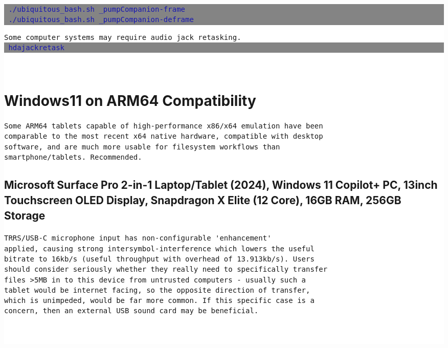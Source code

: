 <pre style="-webkit-print-color-adjust: exact;background-color:#848484;margin-top: 0px;margin-bottom: 0px;white-space: pre-wrap;">
<span style="color:#1818b2;background-color:#848484;"> ./ubiquitous_bash.sh _pumpCompanion-frame</span>
</pre>

<pre style="-webkit-print-color-adjust: exact;background-color:#848484;margin-top: 0px;margin-bottom: 0px;white-space: pre-wrap;">
<span style="color:#1818b2;background-color:#848484;"> ./ubiquitous_bash.sh _pumpCompanion-deframe</span>
</pre>

</p>

<p>
<pre style="margin-top: 0px;margin-bottom: 0px;white-space: pre-wrap;">
Some computer systems may require audio jack retasking.
</pre>
<pre style="-webkit-print-color-adjust: exact;background-color:#848484;margin-top: 0px;margin-bottom: 0px;white-space: pre-wrap;">
<span style="color:#1818b2;background-color:#848484;"> hdajackretask</span>
</pre>

</p>

<p>
<pre style="margin-top: 0px;margin-bottom: 0px;white-space: pre-wrap;">


</pre>
<div style="page-break-before: always;margin: 0;padding: 0; border-width: 0px;"> </div>

<h1>Windows11 on ARM64 Compatibility</h1>

<p>
<pre style="margin-top: 0px;margin-bottom: 0px;white-space: pre-wrap;">
Some ARM64 tablets capable of high-performance x86/x64 emulation have been 
comparable to the most recent x64 native hardware, compatible with desktop 
software, and are much more usable for filesystem workflows than 
smartphone/tablets. Recommended.
</pre>
</p>

<h2>Microsoft Surface Pro 2-in-1 Laptop/Tablet (2024), Windows 11 Copilot+ PC, 13inch Touchscreen OLED Display, Snapdragon X Elite (12 Core), 16GB RAM, 256GB Storage</h2>

<p>
<pre style="margin-top: 0px;margin-bottom: 0px;white-space: pre-wrap;">
TRRS/USB-C microphone input has non-configurable &#39;enhancement&#39; 
applied, causing strong intersymbol-interference which lowers the useful 
bitrate to 16kb/s (useful throughput with overhead of 13.913kb/s). Users 
should consider seriously whether they really need to specifically transfer 
files >5MB in to this device from untrusted computers - usually such a 
tablet would be internet facing, so the opposite direction of transfer, 
which is unimpeded, would be far more common. If this specific case is a 
concern, then an external USB sound card may be beneficial.
</pre>
</p>
<pre style="margin-top: 0px;margin-bottom: 0px;white-space: pre-wrap;">
